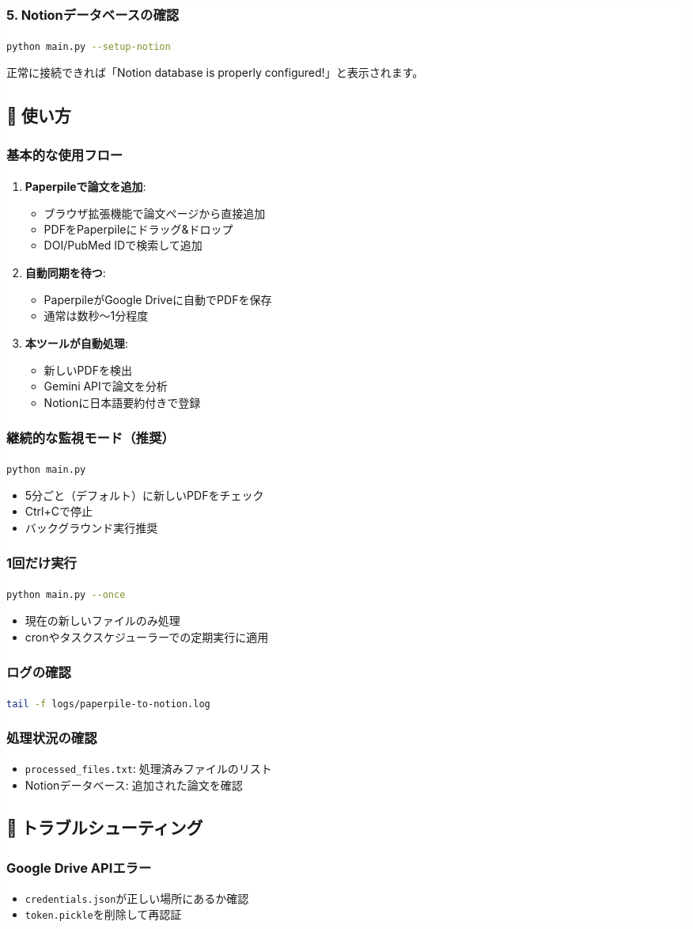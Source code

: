 ### 5. Notionデータベースの確認
```bash
python main.py --setup-notion
```
正常に接続できれば「Notion database is properly configured!」と表示されます。

## 📖 使い方

### 基本的な使用フロー

1. **Paperpileで論文を追加**:
   - ブラウザ拡張機能で論文ページから直接追加
   - PDFをPaperpileにドラッグ&ドロップ
   - DOI/PubMed IDで検索して追加

2. **自動同期を待つ**:
   - PaperpileがGoogle Driveに自動でPDFを保存
   - 通常は数秒〜1分程度

3. **本ツールが自動処理**:
   - 新しいPDFを検出
   - Gemini APIで論文を分析
   - Notionに日本語要約付きで登録

### 継続的な監視モード（推奨）
```bash
python main.py
```
- 5分ごと（デフォルト）に新しいPDFをチェック
- Ctrl+Cで停止
- バックグラウンド実行推奨

### 1回だけ実行
```bash
python main.py --once
```
- 現在の新しいファイルのみ処理
- cronやタスクスケジューラーでの定期実行に適用

### ログの確認
```bash
tail -f logs/paperpile-to-notion.log
```

### 処理状況の確認
- `processed_files.txt`: 処理済みファイルのリスト
- Notionデータベース: 追加された論文を確認

## 🔧 トラブルシューティング

### Google Drive APIエラー
- `credentials.json`が正しい場所にあるか確認
- `token.pickle`を削除して再認証
